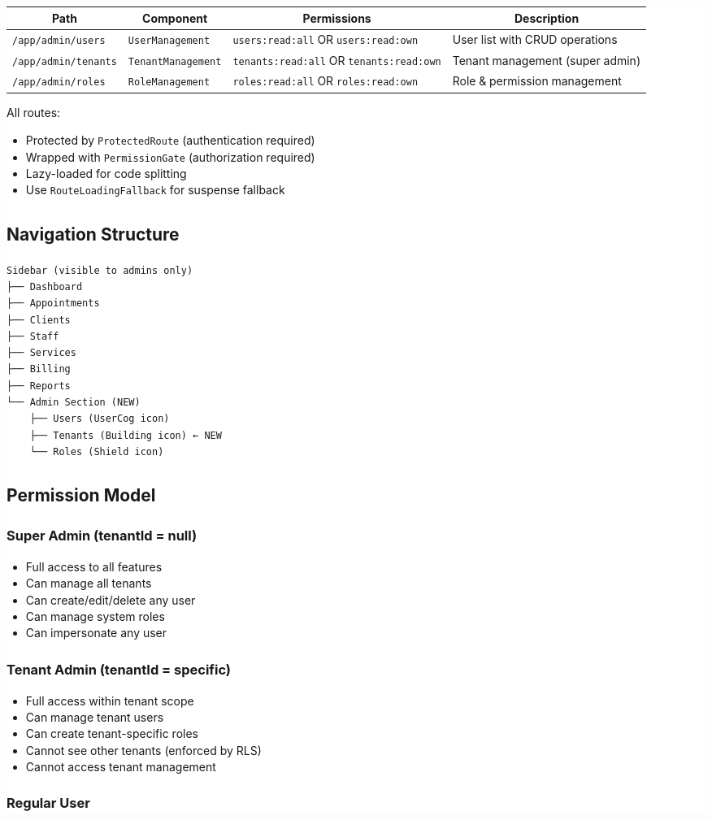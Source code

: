 | Path                 | Component          | Permissions                              | Description                     |
| -------------------- | ------------------ | ---------------------------------------- | ------------------------------- |
| `/app/admin/users`   | `UserManagement`   | `users:read:all` OR `users:read:own`     | User list with CRUD operations  |
| `/app/admin/tenants` | `TenantManagement` | `tenants:read:all` OR `tenants:read:own` | Tenant management (super admin) |
| `/app/admin/roles`   | `RoleManagement`   | `roles:read:all` OR `roles:read:own`     | Role & permission management    |

All routes:

- Protected by `ProtectedRoute` (authentication required)
- Wrapped with `PermissionGate` (authorization required)
- Lazy-loaded for code splitting
- Use `RouteLoadingFallback` for suspense fallback

## Navigation Structure

```
Sidebar (visible to admins only)
├── Dashboard
├── Appointments
├── Clients
├── Staff
├── Services
├── Billing
├── Reports
└── Admin Section (NEW)
    ├── Users (UserCog icon)
    ├── Tenants (Building icon) ← NEW
    └── Roles (Shield icon)
```

## Permission Model

### Super Admin (tenantId = null)

- Full access to all features
- Can manage all tenants
- Can create/edit/delete any user
- Can manage system roles
- Can impersonate any user

### Tenant Admin (tenantId = specific)

- Full access within tenant scope
- Can manage tenant users
- Can create tenant-specific roles
- Cannot see other tenants (enforced by RLS)
- Cannot access tenant management

### Regular User
